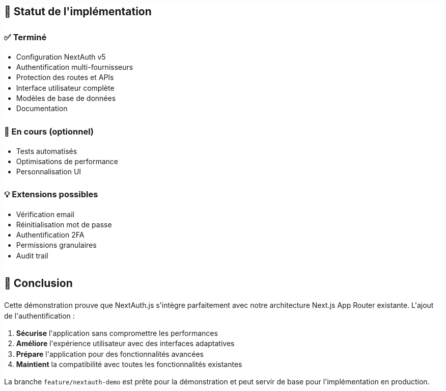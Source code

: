 ## 🚦 Statut de l'implémentation

### ✅ Terminé
- Configuration NextAuth v5
- Authentification multi-fournisseurs
- Protection des routes et APIs
- Interface utilisateur complète
- Modèles de base de données
- Documentation

### 🔄 En cours (optionnel)
- Tests automatisés
- Optimisations de performance
- Personnalisation UI

### 💡 Extensions possibles
- Vérification email
- Réinitialisation mot de passe
- Authentification 2FA
- Permissions granulaires
- Audit trail

## 🎉 Conclusion

Cette démonstration prouve que NextAuth.js s'intègre parfaitement avec notre architecture Next.js App Router existante. L'ajout de l'authentification :

1. **Sécurise** l'application sans compromettre les performances
2. **Améliore** l'expérience utilisateur avec des interfaces adaptatives
3. **Prépare** l'application pour des fonctionnalités avancées
4. **Maintient** la compatibilité avec toutes les fonctionnalités existantes

La branche `feature/nextauth-demo` est prête pour la démonstration et peut servir de base pour l'implémentation en production.
